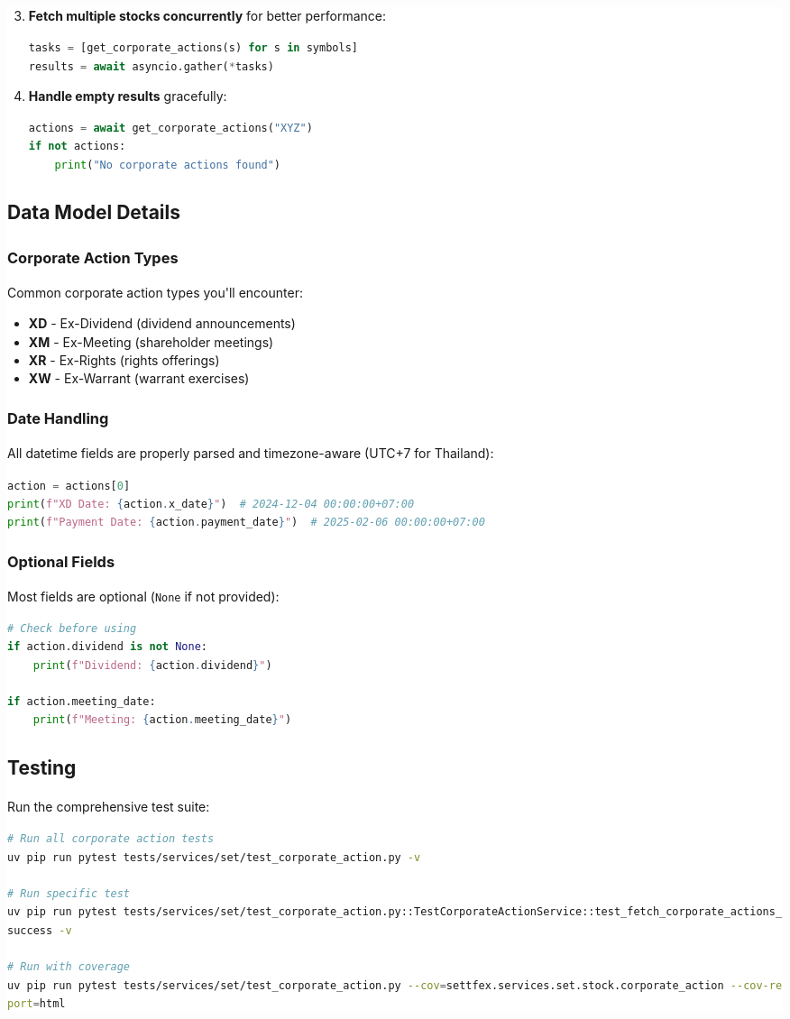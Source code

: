 3. **Fetch multiple stocks concurrently** for better performance:
   ```python
   tasks = [get_corporate_actions(s) for s in symbols]
   results = await asyncio.gather(*tasks)
   ```

4. **Handle empty results** gracefully:
   ```python
   actions = await get_corporate_actions("XYZ")
   if not actions:
       print("No corporate actions found")
   ```

## Data Model Details

### Corporate Action Types

Common corporate action types you'll encounter:

- **XD** - Ex-Dividend (dividend announcements)
- **XM** - Ex-Meeting (shareholder meetings)
- **XR** - Ex-Rights (rights offerings)
- **XW** - Ex-Warrant (warrant exercises)

### Date Handling

All datetime fields are properly parsed and timezone-aware (UTC+7 for Thailand):

```python
action = actions[0]
print(f"XD Date: {action.x_date}")  # 2024-12-04 00:00:00+07:00
print(f"Payment Date: {action.payment_date}")  # 2025-02-06 00:00:00+07:00
```

### Optional Fields

Most fields are optional (`None` if not provided):

```python
# Check before using
if action.dividend is not None:
    print(f"Dividend: {action.dividend}")

if action.meeting_date:
    print(f"Meeting: {action.meeting_date}")
```

## Testing

Run the comprehensive test suite:

```bash
# Run all corporate action tests
uv pip run pytest tests/services/set/test_corporate_action.py -v

# Run specific test
uv pip run pytest tests/services/set/test_corporate_action.py::TestCorporateActionService::test_fetch_corporate_actions_success -v

# Run with coverage
uv pip run pytest tests/services/set/test_corporate_action.py --cov=settfex.services.set.stock.corporate_action --cov-report=html
```
